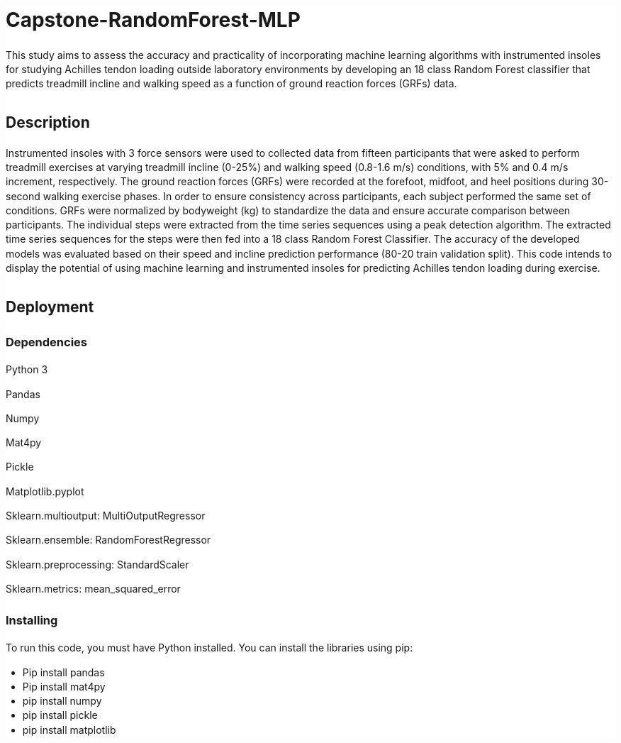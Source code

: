 # Capstone-RandomForest-MLP

This study aims to assess the accuracy and practicality of incorporating machine learning algorithms with instrumented insoles for studying Achilles tendon loading outside laboratory environments by developing an 18 class Random Forest classifier that predicts treadmill incline and walking speed as a function of ground reaction forces (GRFs) data. 


## Description

Instrumented insoles with 3 force sensors were used to collected data from fifteen participants that were asked to perform treadmill exercises at varying treadmill incline (0-25%) and walking speed (0.8-1.6 m/s) conditions, with 5% and 0.4 m/s increment, respectively. The ground reaction forces (GRFs) were recorded at the forefoot, midfoot, and heel positions during 30-second walking exercise phases. In order to ensure consistency across participants, each subject performed the same set of conditions. GRFs were normalized by bodyweight (kg) to standardize the data and ensure accurate comparison between participants. The individual steps were extracted from the time series sequences using a peak detection algorithm. The extracted time series sequences for the steps were then fed into a 18 class Random Forest Classifier. The accuracy of the developed models was evaluated based on their speed and incline prediction performance (80-20 train validation split). This code intends to display the potential of using machine learning and instrumented insoles for predicting Achilles tendon loading during exercise.
 

## Deployment

### Dependencies

Python 3

Pandas

Numpy 

Mat4py

Pickle

Matplotlib.pyplot

Sklearn.multioutput: MultiOutputRegressor

Sklearn.ensemble: RandomForestRegressor

Sklearn.preprocessing: StandardScaler

Sklearn.metrics: mean_squared_error

### Installing

To run this code, you must have Python installed. You can install  the libraries using pip:
-	Pip install pandas
-	Pip install mat4py
- pip install numpy 
- pip install pickle 
- pip install matplotlib
